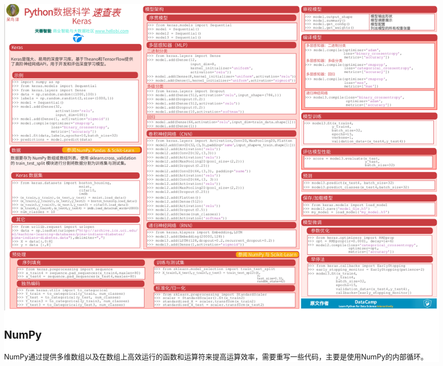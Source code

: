 ![Python数据科学速查表-Keras](Python数据科学速查表-Keras.png)

## NumPy
NumPy通过提供多维数组以及在数组上高效运行的函数和运算符来提高运算效率，需要重写一些代码，主要是使用NumPy的内部循环。